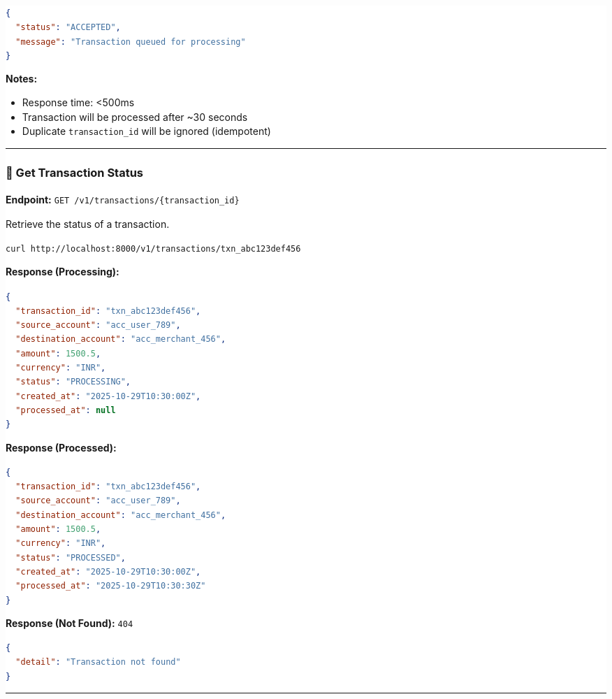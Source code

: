 ```json
{
  "status": "ACCEPTED",
  "message": "Transaction queued for processing"
}
```

**Notes:**

- Response time: <500ms
- Transaction will be processed after ~30 seconds
- Duplicate `transaction_id` will be ignored (idempotent)

---

### 🔹 Get Transaction Status

**Endpoint:** `GET /v1/transactions/{transaction_id}`

Retrieve the status of a transaction.

```bash
curl http://localhost:8000/v1/transactions/txn_abc123def456
```

**Response (Processing):**

```json
{
  "transaction_id": "txn_abc123def456",
  "source_account": "acc_user_789",
  "destination_account": "acc_merchant_456",
  "amount": 1500.5,
  "currency": "INR",
  "status": "PROCESSING",
  "created_at": "2025-10-29T10:30:00Z",
  "processed_at": null
}
```

**Response (Processed):**

```json
{
  "transaction_id": "txn_abc123def456",
  "source_account": "acc_user_789",
  "destination_account": "acc_merchant_456",
  "amount": 1500.5,
  "currency": "INR",
  "status": "PROCESSED",
  "created_at": "2025-10-29T10:30:00Z",
  "processed_at": "2025-10-29T10:30:30Z"
}
```

**Response (Not Found):** `404`

```json
{
  "detail": "Transaction not found"
}
```

---

